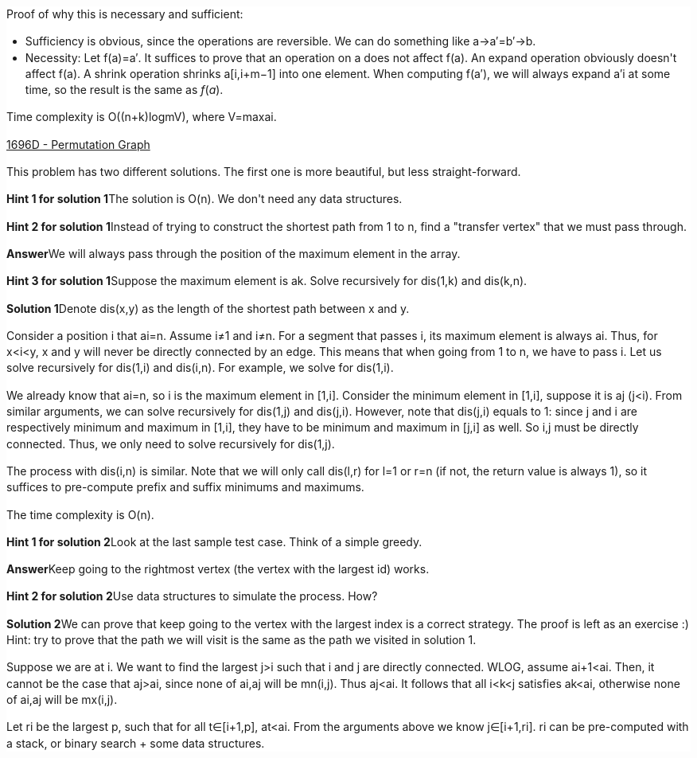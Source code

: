 Proof of why this is necessary and sufficient:

 * Sufficiency is obvious, since the operations are reversible. We can do something like a→a′=b′→b.
* Necessity: Let f(a)=a′. It suffices to prove that an operation on a does not affect f(a). An expand operation obviously doesn't affect f(a). A shrink operation shrinks a[i,i+m−1] into one element. When computing f(a′), we will always expand a′i at some time, so the result is the same as $f(a)$​.

Time complexity is O((n+k)logmV), where V=maxai.

[1696D - Permutation Graph](../problems/D._Permutation_Graph.md "Codeforces Global Round 21")

This problem has two different solutions. The first one is more beautiful, but less straight-forward.

 **Hint 1 for solution 1**The solution is O(n). We don't need any data structures.

 **Hint 2 for solution 1**Instead of trying to construct the shortest path from 1 to n, find a "transfer vertex" that we must pass through.

 **Answer**We will always pass through the position of the maximum element in the array.

 **Hint 3 for solution 1**Suppose the maximum element is ak. Solve recursively for dis(1,k) and dis(k,n).

 **Solution 1**Denote dis(x,y) as the length of the shortest path between x and y.

Consider a position i that ai=n. Assume i≠1 and i≠n. For a segment that passes i, its maximum element is always ai. Thus, for x<i<y, x and y will never be directly connected by an edge. This means that when going from 1 to n, we have to pass i. Let us solve recursively for dis(1,i) and dis(i,n). For example, we solve for dis(1,i).

We already know that ai=n, so i is the maximum element in [1,i]. Consider the minimum element in [1,i], suppose it is aj (j<i). From similar arguments, we can solve recursively for dis(1,j) and dis(j,i). However, note that dis(j,i) equals to 1: since j and i are respectively minimum and maximum in [1,i], they have to be minimum and maximum in [j,i] as well. So i,j must be directly connected. Thus, we only need to solve recursively for dis(1,j).

The process with dis(i,n) is similar. Note that we will only call dis(l,r) for l=1 or r=n (if not, the return value is always 1), so it suffices to pre-compute prefix and suffix minimums and maximums.

The time complexity is O(n).

 **Hint 1 for solution 2**Look at the last sample test case. Think of a simple greedy.

 **Answer**Keep going to the rightmost vertex (the vertex with the largest id) works.

 **Hint 2 for solution 2**Use data structures to simulate the process. How?

 **Solution 2**We can prove that keep going to the vertex with the largest index is a correct strategy. The proof is left as an exercise :) Hint: try to prove that the path we will visit is the same as the path we visited in solution 1.

Suppose we are at i. We want to find the largest j>i such that i and j are directly connected. WLOG, assume ai+1<ai. Then, it cannot be the case that aj>ai, since none of ai,aj will be mn(i,j). Thus aj<ai. It follows that all i<k<j satisfies ak<ai, otherwise none of ai,aj will be mx(i,j).

Let ri be the largest p, such that for all t∈[i+1,p], at<ai. From the arguments above we know j∈[i+1,ri]. ri can be pre-computed with a stack, or binary search + some data structures.
